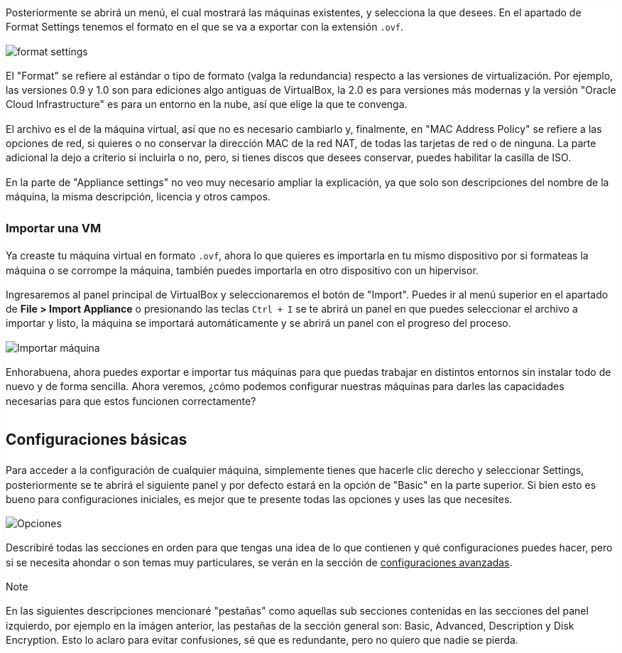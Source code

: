 Posteriormente se abrirá un menú, el cual mostrará las máquinas existentes, y selecciona la que desees. En el apartado de Format Settings tenemos el formato en el que se va a exportar con la extensión `.ovf`.

![format settings](/images/linux/vms/format-settings.webp)

El "Format" se refiere al estándar o tipo de formato (valga la redundancia) respecto a las versiones de virtualización. Por ejemplo, las versiones 0.9 y 1.0 son para ediciones algo antiguas de VirtualBox, la 2.0 es para versiones más modernas y la versión "Oracle Cloud Infrastructure" es para un entorno en la nube, así que elige la que te convenga.

El archivo es el de la máquina virtual, así que no es necesario cambiarlo y, finalmente, en "MAC Address Policy" se refiere a las opciones de red, si quieres o no conservar la dirección MAC de la red NAT, de todas las tarjetas de red o de ninguna. La parte adicional la dejo a criterio si incluirla o no, pero, si tienes discos que desees conservar, puedes habilitar la casilla de ISO.

En la parte de "Appliance settings" no veo muy necesario ampliar la explicación, ya que solo son descripciones del nombre de la máquina, la misma descripción, licencia y otros campos.

### Importar una VM

Ya creaste tu máquina virtual en formato `.ovf`, ahora lo que quieres es importarla en tu mismo dispositivo por si formateas la máquina o se corrompe la máquina, también puedes importarla en otro dispositivo con un hipervisor.

Ingresaremos al panel principal de VirtualBox y seleccionaremos el botón de "Import". Puedes ir al menú superior en el apartado de **File > Import Appliance** o presionando las teclas `Ctrl + I` se te abrirá un panel en que puedes seleccionar el archivo a importar y listo, la máquina se importará automáticamente y se abrirá un panel con el progreso del proceso.

![Importar máquina](/images/linux/vms/import-machine.webp)

Enhorabuena, ahora puedes exportar e importar tus máquinas para que puedas trabajar en distintos entornos sin instalar todo de nuevo y de forma sencilla. Ahora veremos, ¿cómo podemos configurar nuestras máquinas para darles las capacidades necesarias para que estos funcionen correctamente?

## Configuraciones básicas

Para acceder a la configuración de cualquier máquina, simplemente tienes que hacerle clic derecho y seleccionar Settings, posteriormente se te abrirá el siguiente panel y por defecto estará en la opción de "Basic" en la parte superior. Si bien esto es bueno para configuraciones iniciales, es mejor que te presente todas las opciones y uses las que necesites.

![Opciones](/images/linux/vms/basic-options.webp)

Describiré todas las secciones en orden para que tengas una idea de lo que contienen y qué configuraciones puedes hacer, pero si se necesita ahondar o son temas muy particulares, se verán en la sección de [configuraciones avanzadas](#configuraciones-avanzadas).

> [!Note]
> En las siguientes descripciones mencionaré "pestañas" como aquellas sub secciones contenidas en las secciones del panel izquierdo, por ejemplo en la imágen anterior, las pestañas de la sección general son: Basic, Advanced, Description y Disk Encryption. Esto lo aclaro para evitar confusiones, sé que es redundante, pero no quiero que nadie se pierda.
